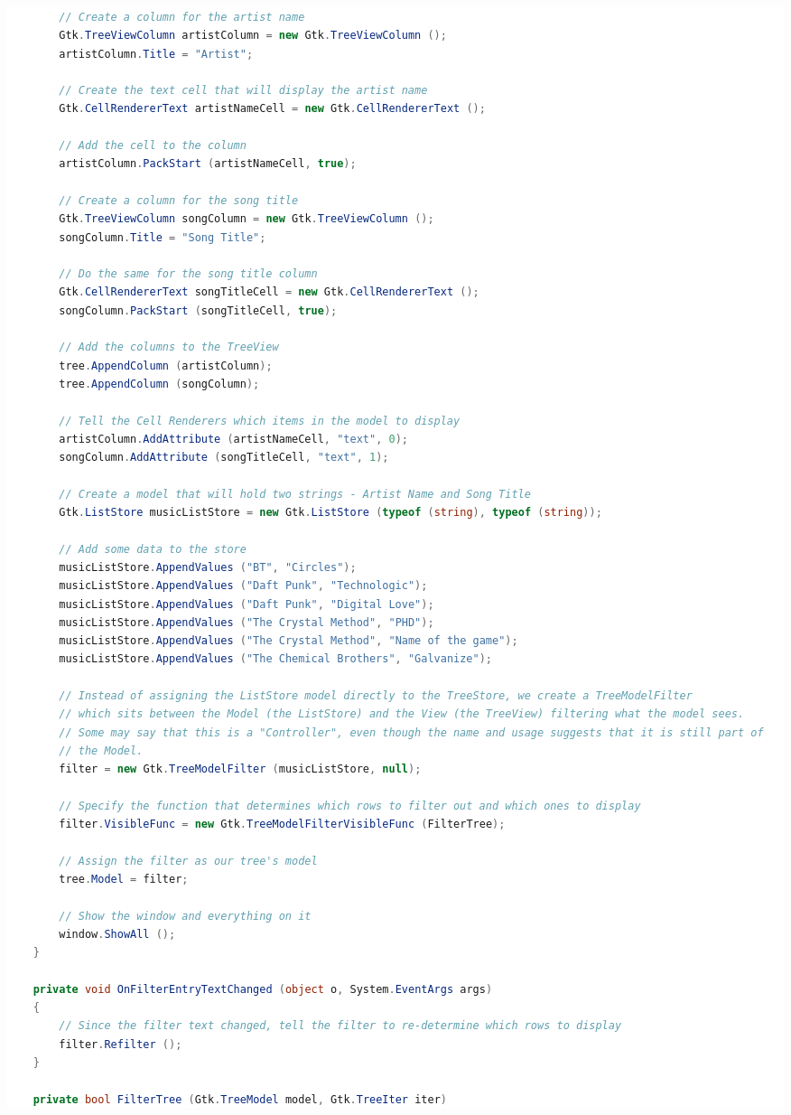 ``` csharp
        // Create a column for the artist name
        Gtk.TreeViewColumn artistColumn = new Gtk.TreeViewColumn ();
        artistColumn.Title = "Artist";
 
        // Create the text cell that will display the artist name
        Gtk.CellRendererText artistNameCell = new Gtk.CellRendererText ();
 
        // Add the cell to the column
        artistColumn.PackStart (artistNameCell, true);
 
        // Create a column for the song title
        Gtk.TreeViewColumn songColumn = new Gtk.TreeViewColumn ();
        songColumn.Title = "Song Title";
 
        // Do the same for the song title column
        Gtk.CellRendererText songTitleCell = new Gtk.CellRendererText ();
        songColumn.PackStart (songTitleCell, true);
 
        // Add the columns to the TreeView
        tree.AppendColumn (artistColumn);
        tree.AppendColumn (songColumn);
 
        // Tell the Cell Renderers which items in the model to display
        artistColumn.AddAttribute (artistNameCell, "text", 0);
        songColumn.AddAttribute (songTitleCell, "text", 1);
 
        // Create a model that will hold two strings - Artist Name and Song Title
        Gtk.ListStore musicListStore = new Gtk.ListStore (typeof (string), typeof (string));
 
        // Add some data to the store
        musicListStore.AppendValues ("BT", "Circles");
        musicListStore.AppendValues ("Daft Punk", "Technologic");
        musicListStore.AppendValues ("Daft Punk", "Digital Love");
        musicListStore.AppendValues ("The Crystal Method", "PHD");
        musicListStore.AppendValues ("The Crystal Method", "Name of the game");
        musicListStore.AppendValues ("The Chemical Brothers", "Galvanize");
 
        // Instead of assigning the ListStore model directly to the TreeStore, we create a TreeModelFilter
        // which sits between the Model (the ListStore) and the View (the TreeView) filtering what the model sees.
        // Some may say that this is a "Controller", even though the name and usage suggests that it is still part of
        // the Model.
        filter = new Gtk.TreeModelFilter (musicListStore, null);
 
        // Specify the function that determines which rows to filter out and which ones to display
        filter.VisibleFunc = new Gtk.TreeModelFilterVisibleFunc (FilterTree);
 
        // Assign the filter as our tree's model
        tree.Model = filter;
 
        // Show the window and everything on it
        window.ShowAll ();
    }
 
    private void OnFilterEntryTextChanged (object o, System.EventArgs args)
    {
        // Since the filter text changed, tell the filter to re-determine which rows to display
        filter.Refilter ();
    }
 
    private bool FilterTree (Gtk.TreeModel model, Gtk.TreeIter iter)
```